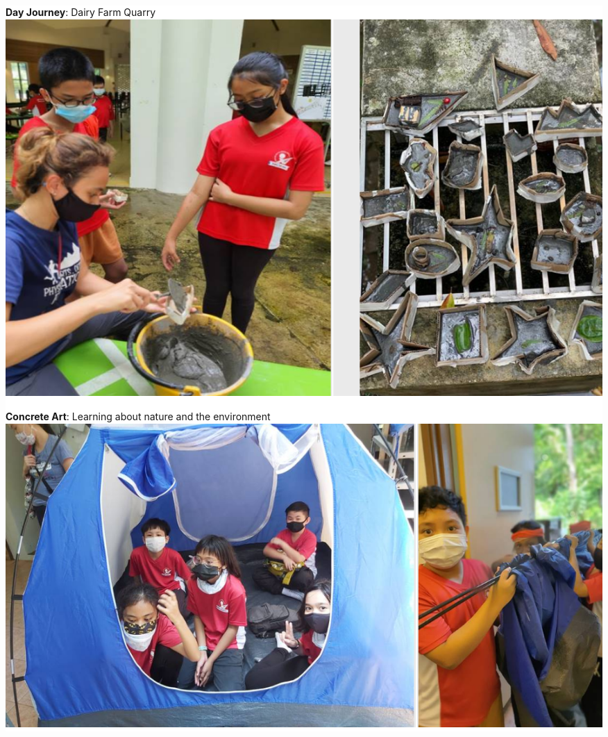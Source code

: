 
**Day Journey**: Dairy Farm Quarry
<img src="/images/concrete%20art.png" alt="Dairy Farm Quarry">

**Concrete Art**: Learning about nature and the environment
<img src="/images/life%20in%20a%20tent.png" alt="Learning about nature and the environment">
